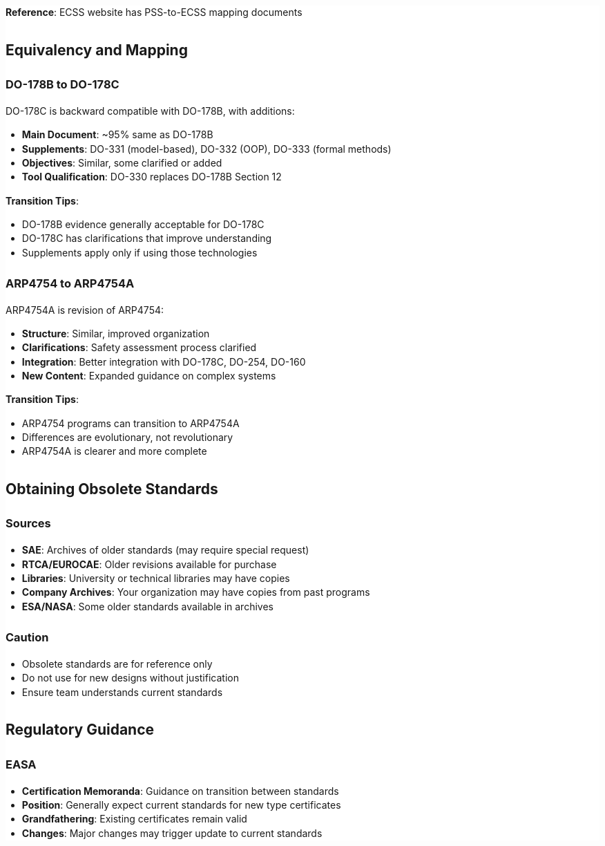 **Reference**: ECSS website has PSS-to-ECSS mapping documents

## Equivalency and Mapping

### DO-178B to DO-178C

DO-178C is backward compatible with DO-178B, with additions:
- **Main Document**: ~95% same as DO-178B
- **Supplements**: DO-331 (model-based), DO-332 (OOP), DO-333 (formal methods)
- **Objectives**: Similar, some clarified or added
- **Tool Qualification**: DO-330 replaces DO-178B Section 12

**Transition Tips**:
- DO-178B evidence generally acceptable for DO-178C
- DO-178C has clarifications that improve understanding
- Supplements apply only if using those technologies

### ARP4754 to ARP4754A

ARP4754A is revision of ARP4754:
- **Structure**: Similar, improved organization
- **Clarifications**: Safety assessment process clarified
- **Integration**: Better integration with DO-178C, DO-254, DO-160
- **New Content**: Expanded guidance on complex systems

**Transition Tips**:
- ARP4754 programs can transition to ARP4754A
- Differences are evolutionary, not revolutionary
- ARP4754A is clearer and more complete

## Obtaining Obsolete Standards

### Sources
- **SAE**: Archives of older standards (may require special request)
- **RTCA/EUROCAE**: Older revisions available for purchase
- **Libraries**: University or technical libraries may have copies
- **Company Archives**: Your organization may have copies from past programs
- **ESA/NASA**: Some older standards available in archives

### Caution
- Obsolete standards are for reference only
- Do not use for new designs without justification
- Ensure team understands current standards

## Regulatory Guidance

### EASA
- **Certification Memoranda**: Guidance on transition between standards
- **Position**: Generally expect current standards for new type certificates
- **Grandfathering**: Existing certificates remain valid
- **Changes**: Major changes may trigger update to current standards
